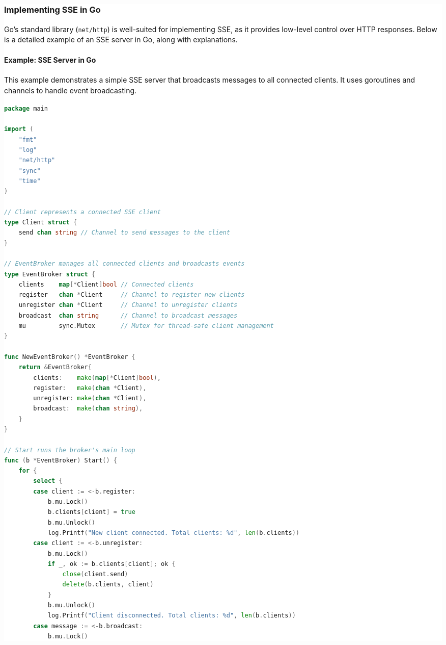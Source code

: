 
### **Implementing SSE in Go**

Go’s standard library (`net/http`) is well-suited for implementing SSE, as it provides low-level control over HTTP responses. Below is a detailed example of an SSE server in Go, along with explanations.

#### **Example: SSE Server in Go**

This example demonstrates a simple SSE server that broadcasts messages to all connected clients. It uses goroutines and channels to handle event broadcasting.

```go
package main

import (
	"fmt"
	"log"
	"net/http"
	"sync"
	"time"
)

// Client represents a connected SSE client
type Client struct {
	send chan string // Channel to send messages to the client
}

// EventBroker manages all connected clients and broadcasts events
type EventBroker struct {
	clients    map[*Client]bool // Connected clients
	register   chan *Client     // Channel to register new clients
	unregister chan *Client     // Channel to unregister clients
	broadcast  chan string      // Channel to broadcast messages
	mu         sync.Mutex       // Mutex for thread-safe client management
}

func NewEventBroker() *EventBroker {
	return &EventBroker{
		clients:    make(map[*Client]bool),
		register:   make(chan *Client),
		unregister: make(chan *Client),
		broadcast:  make(chan string),
	}
}

// Start runs the broker's main loop
func (b *EventBroker) Start() {
	for {
		select {
		case client := <-b.register:
			b.mu.Lock()
			b.clients[client] = true
			b.mu.Unlock()
			log.Printf("New client connected. Total clients: %d", len(b.clients))
		case client := <-b.unregister:
			b.mu.Lock()
			if _, ok := b.clients[client]; ok {
				close(client.send)
				delete(b.clients, client)
			}
			b.mu.Unlock()
			log.Printf("Client disconnected. Total clients: %d", len(b.clients))
		case message := <-b.broadcast:
			b.mu.Lock()
```